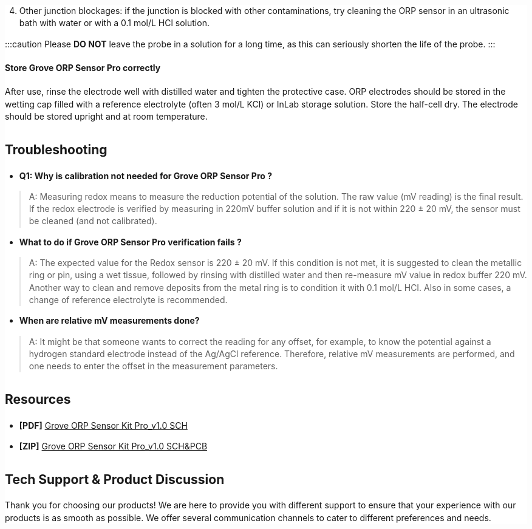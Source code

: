 4. Other junction blockages: if the junction is blocked with other contaminations, try cleaning the ORP sensor in an ultrasonic bath with water or with a 0.1 mol/L HCl solution.

:::caution
Please **DO NOT** leave the probe in a solution for a long time, as this can seriously shorten the life of the probe.
:::

#### Store Grove ORP Sensor Pro correctly

After use, rinse the electrode well with distilled water and tighten the protective case. ORP electrodes should be stored in the wetting cap filled with a reference electrolyte (often 3 mol/L KCl) or InLab storage solution. Store the half-cell dry. The electrode should be stored upright and at room temperature.

## Troubleshooting

- **Q1: Why is calibration not needed for Grove ORP Sensor Pro ?**

> A: Measuring redox means to measure the reduction potential of the solution. The raw value (mV reading) is the final result. If the redox electrode is verified by measuring in 220mV buffer solution and if it is not within 220 ± 20 mV, the sensor must be cleaned (and not calibrated).

- **What to do if Grove ORP Sensor Pro verification fails ?**

> A: The expected value for the Redox sensor is 220 ± 20 mV. If this condition is not met, it is suggested to clean the metallic ring or pin, using a wet tissue, followed by rinsing with distilled water and then re-measure mV value in redox buffer 220 mV. Another way to clean and remove deposits from the metal ring is to condition it with 0.1 mol/L HCI. Also in some cases, a change of reference electrolyte is recommended.

- **When are relative mV measurements done?**

> A: It might be that someone wants to correct the reading for any offset, for example, to know the potential against a hydrogen standard electrode instead of the Ag/AgCl reference. Therefore, relative mV measurements are performed, and one needs to enter the offset in the measurement parameters.

## Resources

- **[PDF]** [Grove ORP Sensor Kit Pro_v1.0 SCH](https://files.seeedstudio.com/wiki/grove-ORP-sensor/Grove-ORP-Sensor-Kit-Pro_v1.0_SCH_221019.pdf)

- **[ZIP]** [Grove ORP Sensor Kit Pro_v1.0 SCH&PCB](https://files.seeedstudio.com/wiki/grove-ORP-sensor/Grove-ORP-Sensor-Kit-Pro_v1.0_SCH&PCB_221019.zip)

## Tech Support & Product Discussion

Thank you for choosing our products! We are here to provide you with different support to ensure that your experience with our products is as smooth as possible. We offer several communication channels to cater to different preferences and needs.

<div class="button_tech_support_container">
<a href="https://forum.seeedstudio.com/" class="button_forum"></a> 
<a href="https://www.seeedstudio.com/contacts" class="button_email"></a>
</div>

<div class="button_tech_support_container">
<a href="https://discord.gg/eWkprNDMU7" class="button_discord"></a> 
<a href="https://github.com/Seeed-Studio/wiki-documents/discussions/69" class="button_discussion"></a>
</div>
